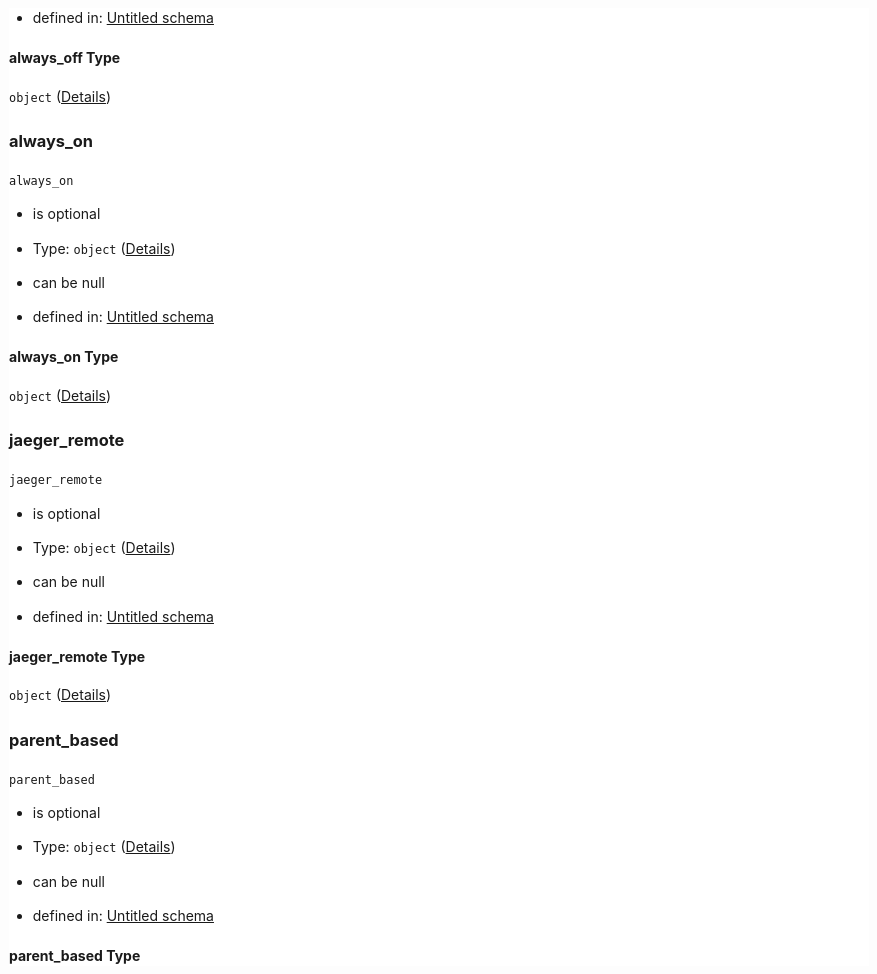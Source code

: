 * defined in: [Untitled schema](tracer_provider-defs-alwaysoffsampler.md "https://opentelemetry.io/otelconfig/tracer_provider.json#/$defs/Sampler/properties/always_off")

#### always\_off Type

`object` ([Details](tracer_provider-defs-alwaysoffsampler.md))

### always\_on



`always_on`

* is optional

* Type: `object` ([Details](tracer_provider-defs-alwaysonsampler.md))

* can be null

* defined in: [Untitled schema](tracer_provider-defs-alwaysonsampler.md "https://opentelemetry.io/otelconfig/tracer_provider.json#/$defs/Sampler/properties/always_on")

#### always\_on Type

`object` ([Details](tracer_provider-defs-alwaysonsampler.md))

### jaeger\_remote



`jaeger_remote`

* is optional

* Type: `object` ([Details](tracer_provider-defs-jaegerremotesampler.md))

* can be null

* defined in: [Untitled schema](tracer_provider-defs-jaegerremotesampler.md "https://opentelemetry.io/otelconfig/tracer_provider.json#/$defs/Sampler/properties/jaeger_remote")

#### jaeger\_remote Type

`object` ([Details](tracer_provider-defs-jaegerremotesampler.md))

### parent\_based



`parent_based`

* is optional

* Type: `object` ([Details](tracer_provider-defs-parentbasedsampler.md))

* can be null

* defined in: [Untitled schema](tracer_provider-defs-parentbasedsampler.md "https://opentelemetry.io/otelconfig/tracer_provider.json#/$defs/Sampler/properties/parent_based")

#### parent\_based Type
